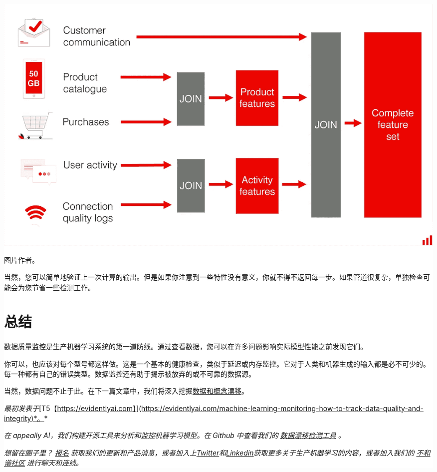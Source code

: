 ![](img/9a643bdb9c7b2aa4d143b3225502f96c.png)

图片作者。

当然，您可以简单地验证上一次计算的输出。但是如果你注意到一些特性没有意义，你就不得不返回每一步。如果管道很复杂，单独检查可能会为您节省一些检测工作。

# 总结

数据质量监控是生产机器学习系统的第一道防线。通过查看数据，您可以在许多问题影响实际模型性能之前发现它们。

你可以，也应该对每个型号都这样做。这是一个基本的健康检查，类似于延迟或内存监控。它对于人类和机器生成的输入都是必不可少的。每一种都有自己的错误类型。数据监控还有助于揭示被放弃的或不可靠的数据源。

当然，数据问题不止于此。在下一篇文章中，我们将深入挖掘[数据和概念漂移](https://evidentlyai.com/blog/machine-learning-monitoring-data-and-concept-drift)。

*最初发表于*[T5【https://evidentlyai.com】](https://evidentlyai.com/machine-learning-monitoring-how-to-track-data-quality-and-integrity)*。*

*在 appeally AI，我们构建开源工具来分析和监控机器学习模型。在 Github 中查看我们的* [*数据漂移检测工具*](https://github.com/evidentlyai/evidently) *。*

*想留在圈子里？* [*报名*](https://evidentlyai.com/sign-up) *获取我们的更新和产品消息，或者加入上*[*Twitter*](https://twitter.com/EvidentlyAI)*和*[*Linkedin*](https://www.linkedin.com/company/evidently-ai/)*获取更多关于生产机器学习的内容，或者加入我们的* [*不和谐社区*](https://discord.gg/xZjKRaNp8b) *进行聊天和连线。*